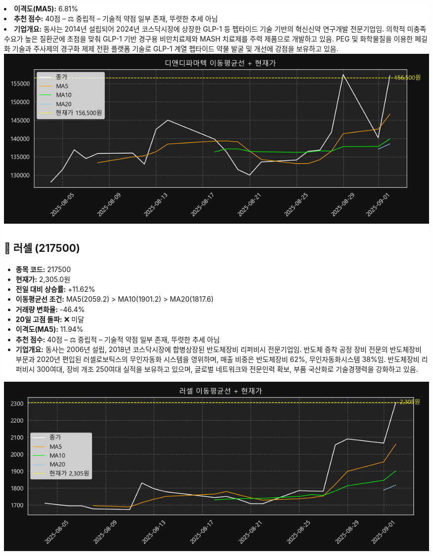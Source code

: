 <li><strong>이격도(MA5):</strong> 6.81%</li>
<li><strong>추천 점수:</strong> 40점 – ⚖️ 중립적 – 기술적 약점 일부 존재, 뚜렷한 추세 아님</li>
<li><strong>기업개요:</strong> 동사는 2014년 설립되어 2024년 코스닥시장에 상장한 GLP-1 등 펩타이드 기술 기반의 혁신신약 연구개발 전문기업임. 의학적 미충족 수요가 높은 질환군에 초점을 맞춰 GLP-1 기반 경구용 비만치료제와 MASH 치료제를 주력 제품으로 개발하고 있음. PEG 및 화학물질을 이용한 페길화 기술과 주사제의 경구화 제제 전환 플랫폼 기술로 GLP-1 계열 펩타이드 약물 발굴 및 개선에 강점을 보유하고 있음.</li>
</ul>
<img src='/assets/maimg/347850/347850_ma_chart_2025-09-02.png' alt='이동평균선 차트'>
</div>
<div class='card'>
<h2>📌 러셀 (217500)</h2>
<ul>
<li><strong>종목 코드:</strong> 217500</li>
<li><strong>현재가:</strong> 2,305.0원</li>
<li><strong>전일 대비 상승률:</strong> +11.62%</li>
<li><strong>이동평균선 조건:</strong> MA5(2059.2) > MA10(1901.2) > MA20(1817.6)</li>
<li><strong>거래량 변화율:</strong> -46.4%</li>
<li><strong>20일 고점 돌파:</strong> ❌ 미달</li>
<li><strong>이격도(MA5):</strong> 11.94%</li>
<li><strong>추천 점수:</strong> 40점 – ⚖️ 중립적 – 기술적 약점 일부 존재, 뚜렷한 추세 아님</li>
<li><strong>기업개요:</strong> 동사는 2006년 설립, 2018년 코스닥시장에 합병상장된 반도체장비 리퍼비시 전문기업임. 반도체 증착 공정 장비 전문의 반도체장비 부문과 2020년 편입된 러셀로보틱스의 무인자동화 시스템을 영위하며, 매출 비중은 반도체장비 62%, 무인자동화시스템 38%임. 반도체장비 리퍼비시 300여대, 장비 개조 250여대 실적을 보유하고 있으며, 글로벌 네트워크와 전문인력 확보, 부품 국산화로 기술경쟁력을 강화하고 있음.</li>
</ul>
<img src='/assets/maimg/217500/217500_ma_chart_2025-09-02.png' alt='이동평균선 차트'>
</div>
</div>
